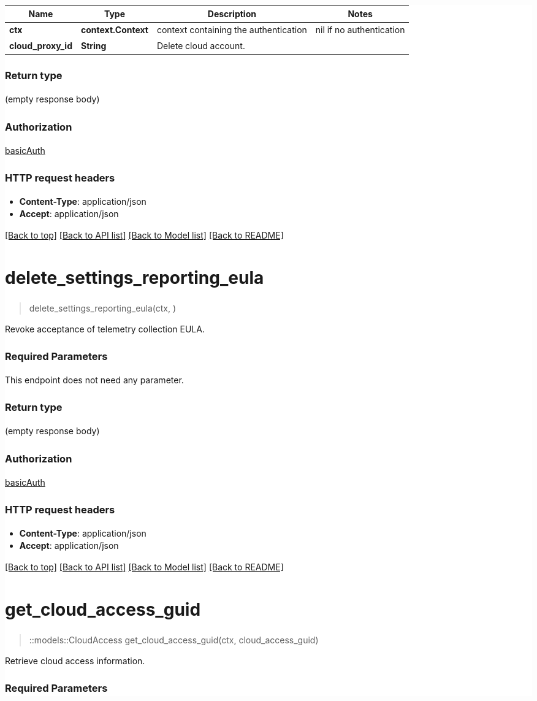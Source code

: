 Name | Type | Description  | Notes
------------- | ------------- | ------------- | -------------
 **ctx** | **context.Context** | context containing the authentication | nil if no authentication
  **cloud_proxy_id** | **String**| Delete cloud account. | 

### Return type

 (empty response body)

### Authorization

[basicAuth](../README.md#basicAuth)

### HTTP request headers

 - **Content-Type**: application/json
 - **Accept**: application/json

[[Back to top]](#) [[Back to API list]](../README.md#documentation-for-api-endpoints) [[Back to Model list]](../README.md#documentation-for-models) [[Back to README]](../README.md)

# **delete_settings_reporting_eula**
> delete_settings_reporting_eula(ctx, )


Revoke acceptance of telemetry collection EULA.

### Required Parameters
This endpoint does not need any parameter.

### Return type

 (empty response body)

### Authorization

[basicAuth](../README.md#basicAuth)

### HTTP request headers

 - **Content-Type**: application/json
 - **Accept**: application/json

[[Back to top]](#) [[Back to API list]](../README.md#documentation-for-api-endpoints) [[Back to Model list]](../README.md#documentation-for-models) [[Back to README]](../README.md)

# **get_cloud_access_guid**
> ::models::CloudAccess get_cloud_access_guid(ctx, cloud_access_guid)


Retrieve cloud access information.

### Required Parameters
